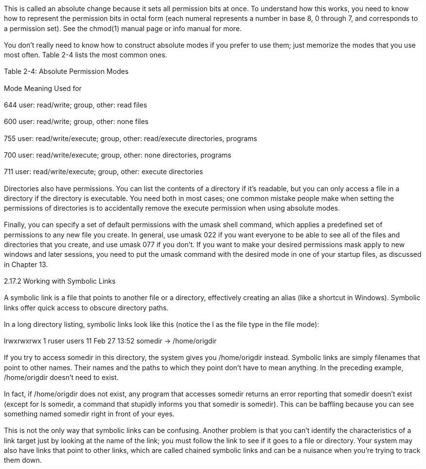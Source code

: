 This is called an absolute change because it sets all permission bits at once. To understand how this works, you need to know how to represent the permission bits in octal form (each numeral represents a number in base 8, 0 through 7, and corresponds to a permission set). See the chmod(1) manual page or info manual for more.

You don’t really need to know how to construct absolute modes if you prefer to use them; just memorize the modes that you use most often. Table 2-4 lists the most common ones.

Table 2-4: Absolute Permission Modes



Mode Meaning Used for

644 user: read/write; group, other: read files

600 user: read/write; group, other: none files

755 user: read/write/execute; group, other: read/execute directories, programs

700 user: read/write/execute; group, other: none directories, programs

711 user: read/write/execute; group, other: execute directories



Directories also have permissions. You can list the contents of a directory if it’s readable, but you can only access a file in a directory if the directory is executable. You need both in most cases; one common mistake people make when setting the permissions of directories is to accidentally remove the execute permission when using absolute modes.

Finally, you can specify a set of default permissions with the umask shell command, which applies a predefined set of permissions to any new file you create. In general, use umask 022 if you want everyone to be able to see all of the files and directories that you create, and use umask 077 if you don’t. If you want to make your desired permissions mask apply to new windows and later sessions, you need to put the umask command with the desired mode in one of your startup files, as discussed in Chapter 13.





2.17.2	Working with Symbolic Links


A symbolic link is a file that points to another file or a directory, effectively creating an alias (like a shortcut in Windows). Symbolic links offer quick access to obscure directory paths.

In a long directory listing, symbolic links look like this (notice the l as the file type in the file mode):

lrwxrwxrwx 1 ruser users 11 Feb 27 13:52 somedir -> /home/origdir

If you try to access somedir in this directory, the system gives you /home/origdir instead. Symbolic links are simply filenames that point to other names. Their names and the paths to which they point don’t have to mean anything. In the preceding example, /home/origdir doesn’t need to exist.

In fact, if /home/origdir does not exist, any program that accesses somedir returns an error reporting that somedir doesn’t exist (except for ls somedir, a command that stupidly informs you that somedir is somedir). This can be baffling because you can see something named somedir right in front of your eyes.

This is not the only way that symbolic links can be confusing. Another problem is that you can’t identify the characteristics of a link target just by looking at the name of the link; you must follow the link to see if it goes to a file or directory. Your system may also have links that point to other links, which are called chained symbolic links and can be a nuisance when you’re trying to track them down.
